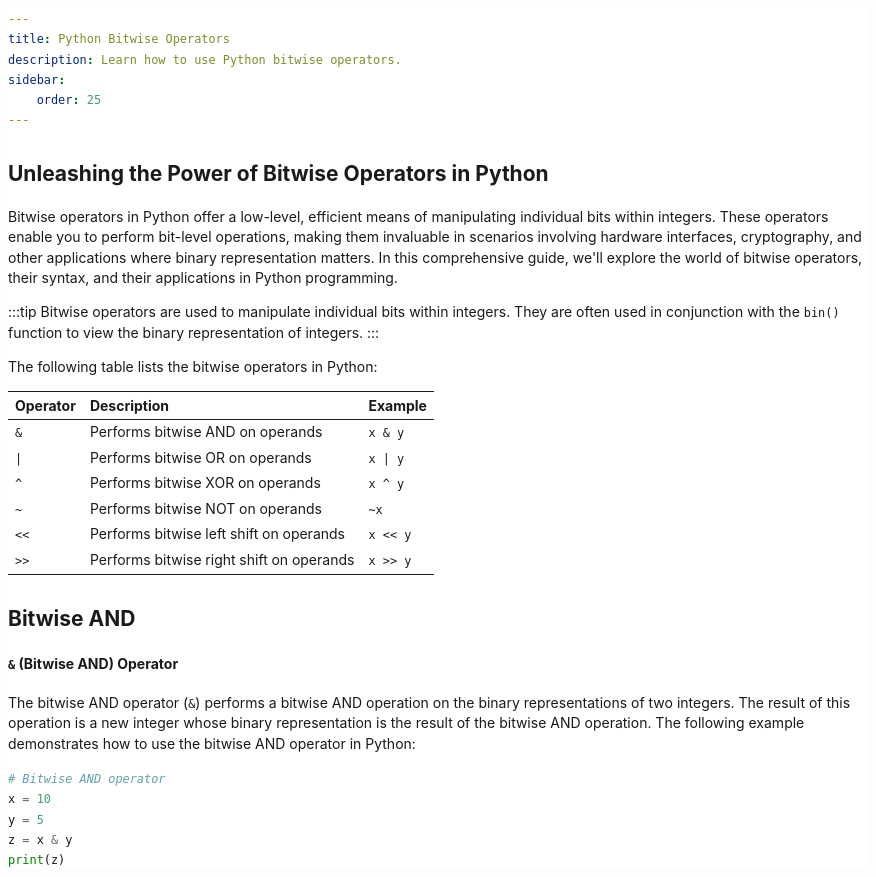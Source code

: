 ```yaml
---
title: Python Bitwise Operators
description: Learn how to use Python bitwise operators. 
sidebar: 
    order: 25
---
```


## Unleashing the Power of Bitwise Operators in Python
Bitwise operators in Python offer a low-level, efficient means of manipulating individual bits within integers. These operators enable you to perform bit-level operations, making them invaluable in scenarios involving hardware interfaces, cryptography, and other applications where binary representation matters. In this comprehensive guide, we'll explore the world of bitwise operators, their syntax, and their applications in Python programming.

:::tip
Bitwise operators are used to manipulate individual bits within integers. They are often used in conjunction with the `bin()` function to view the binary representation of integers. 
:::

The following table lists the bitwise operators in Python:

| Operator | Description | Example |
| :--- | :--- | :--- |
| `&` | Performs bitwise AND on operands | `x & y` |
| `\|` | Performs bitwise OR on operands | `x \| y` |
| `^` | Performs bitwise XOR on operands | `x ^ y` |
| `~` | Performs bitwise NOT on operands | `~x` |
| `<<` | Performs bitwise left shift on operands | `x << y` |
| `>>` | Performs bitwise right shift on operands | `x >> y` |



## Bitwise AND
#### `&` (Bitwise AND) Operator
The bitwise AND operator (`&`) performs a bitwise AND operation on the binary representations of two integers. The result of this operation is a new integer whose binary representation is the result of the bitwise AND operation. The following example demonstrates how to use the bitwise AND operator in Python:

```python title="operators.py" showLineNumbers{1} {4}
# Bitwise AND operator
x = 10
y = 5
z = x & y
print(z)
```
